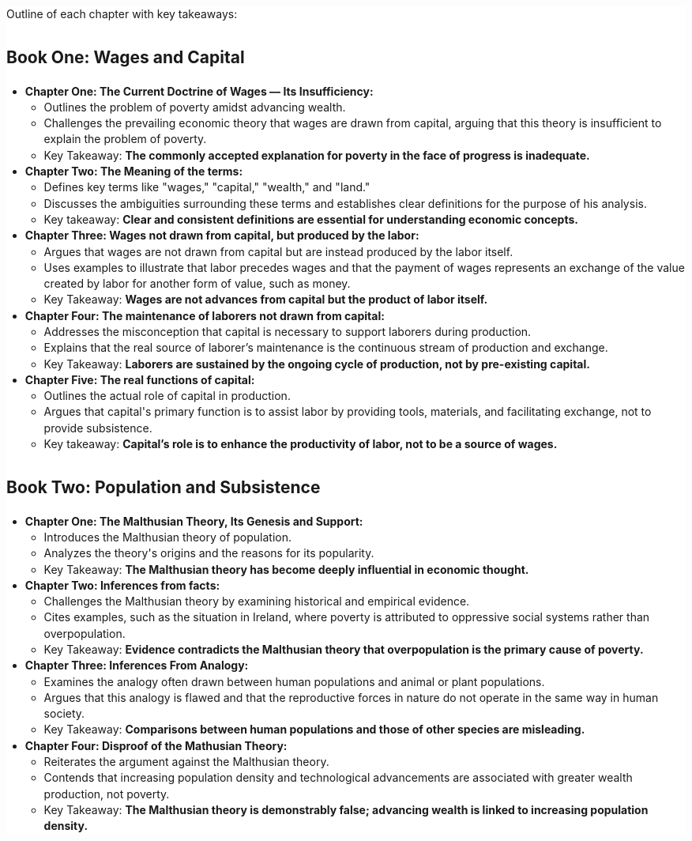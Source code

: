 
Outline of each chapter with key takeaways:

## **Book One: Wages and Capital**

- **Chapter One: The Current Doctrine of Wages — Its Insufficiency:**
    - Outlines the problem of poverty amidst advancing wealth.
    - Challenges the prevailing economic theory that wages are drawn from capital, arguing that this theory is insufficient to explain the problem of poverty.
    - Key Takeaway: **The commonly accepted explanation for poverty in the face of progress is inadequate.**
- **Chapter Two: The Meaning of the terms:**
    - Defines key terms like "wages," "capital," "wealth," and "land."
    - Discusses the ambiguities surrounding these terms and establishes clear definitions for the purpose of his analysis.
    - Key takeaway: **Clear and consistent definitions are essential for understanding economic concepts.**
- **Chapter Three: Wages not drawn from capital, but produced by the labor:**
    - Argues that wages are not drawn from capital but are instead produced by the labor itself.
    - Uses examples to illustrate that labor precedes wages and that the payment of wages represents an exchange of the value created by labor for another form of value, such as money.
    - Key Takeaway: **Wages are not advances from capital but the product of labor itself.**
- **Chapter Four: The maintenance of laborers not drawn from capital:**
    - Addresses the misconception that capital is necessary to support laborers during production.
    - Explains that the real source of laborer’s maintenance is the continuous stream of production and exchange.
    - Key Takeaway: **Laborers are sustained by the ongoing cycle of production, not by pre-existing capital.**
- **Chapter Five: The real functions of capital:**
    - Outlines the actual role of capital in production.
    - Argues that capital's primary function is to assist labor by providing tools, materials, and facilitating exchange, not to provide subsistence.
    - Key takeaway: **Capital’s role is to enhance the productivity of labor, not to be a source of wages.**

## **Book Two: Population and Subsistence**

- **Chapter One: The Malthusian Theory, Its Genesis and Support:**
    - Introduces the Malthusian theory of population.
    - Analyzes the theory's origins and the reasons for its popularity.
    - Key Takeaway: **The Malthusian theory has become deeply influential in economic thought.**
- **Chapter Two: Inferences from facts:**
    - Challenges the Malthusian theory by examining historical and empirical evidence.
    - Cites examples, such as the situation in Ireland, where poverty is attributed to oppressive social systems rather than overpopulation.
    - Key Takeaway: **Evidence contradicts the Malthusian theory that overpopulation is the primary cause of poverty.**
- **Chapter Three: Inferences From Analogy:**
    - Examines the analogy often drawn between human populations and animal or plant populations.
    - Argues that this analogy is flawed and that the reproductive forces in nature do not operate in the same way in human society.
    - Key Takeaway: **Comparisons between human populations and those of other species are misleading.**
- **Chapter Four: Disproof of the Mathusian Theory:**
    - Reiterates the argument against the Malthusian theory.
    - Contends that increasing population density and technological advancements are associated with greater wealth production, not poverty.
    - Key Takeaway: **The Malthusian theory is demonstrably false; advancing wealth is linked to increasing population density.**
